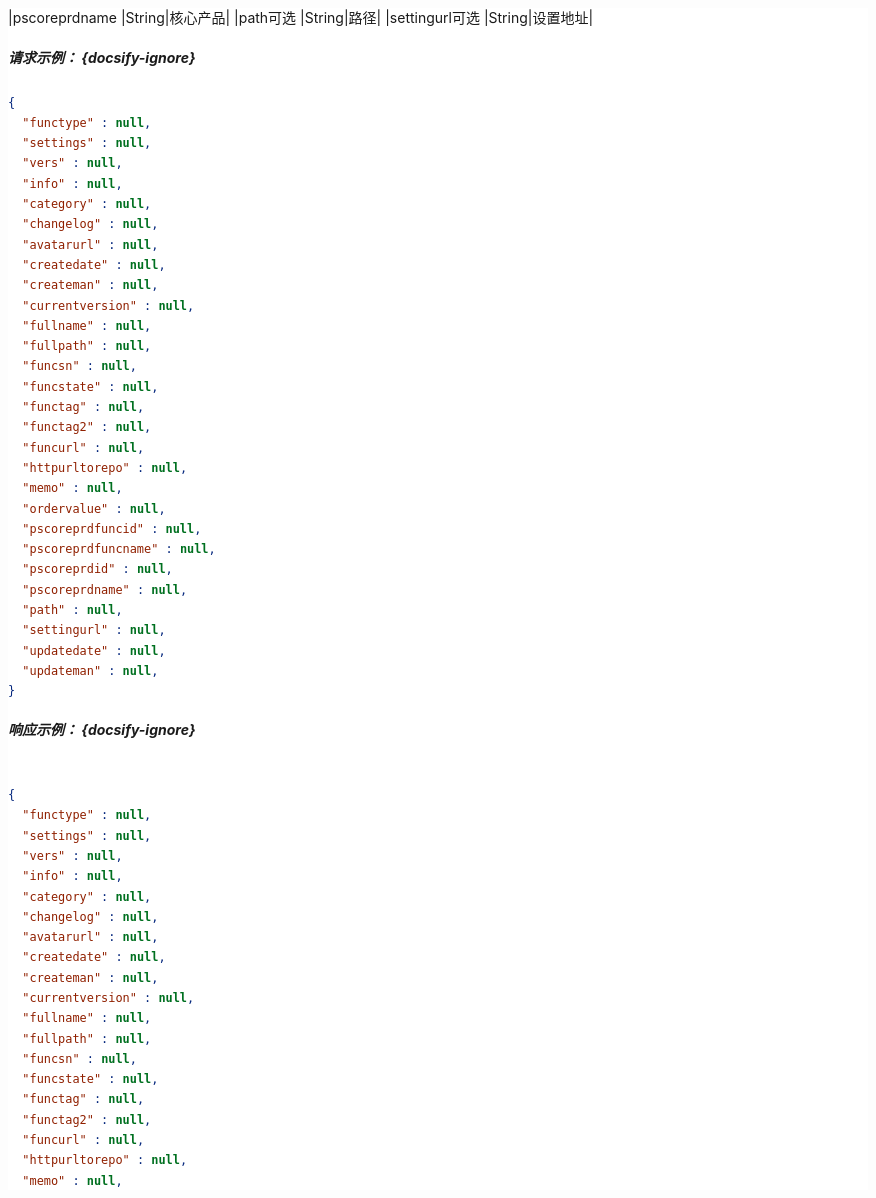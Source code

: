 |<el-row justify="space-between"><el-col :span="20">pscoreprdname</el-col><el-col :span="4" style="text-align:right"></el-col> </el-row>|String|核心产品|
|<el-row justify="space-between"><el-col :span="20">path</el-col><el-col :span="4" style="text-align:right"><el-text size="small" type="success">可选</el-text></el-col> </el-row>|String|路径|
|<el-row justify="space-between"><el-col :span="20">settingurl</el-col><el-col :span="4" style="text-align:right"><el-text size="small" type="success">可选</el-text></el-col> </el-row>|String|设置地址|



##### 请求示例： {docsify-ignore}
```json
{
  "functype" : null,
  "settings" : null,
  "vers" : null,
  "info" : null,
  "category" : null,
  "changelog" : null,
  "avatarurl" : null,
  "createdate" : null,
  "createman" : null,
  "currentversion" : null,
  "fullname" : null,
  "fullpath" : null,
  "funcsn" : null,
  "funcstate" : null,
  "functag" : null,
  "functag2" : null,
  "funcurl" : null,
  "httpurltorepo" : null,
  "memo" : null,
  "ordervalue" : null,
  "pscoreprdfuncid" : null,
  "pscoreprdfuncname" : null,
  "pscoreprdid" : null,
  "pscoreprdname" : null,
  "path" : null,
  "settingurl" : null,
  "updatedate" : null,
  "updateman" : null,
}
```


##### 响应示例： {docsify-ignore}
```json

{
  "functype" : null,
  "settings" : null,
  "vers" : null,
  "info" : null,
  "category" : null,
  "changelog" : null,
  "avatarurl" : null,
  "createdate" : null,
  "createman" : null,
  "currentversion" : null,
  "fullname" : null,
  "fullpath" : null,
  "funcsn" : null,
  "funcstate" : null,
  "functag" : null,
  "functag2" : null,
  "funcurl" : null,
  "httpurltorepo" : null,
  "memo" : null,
```